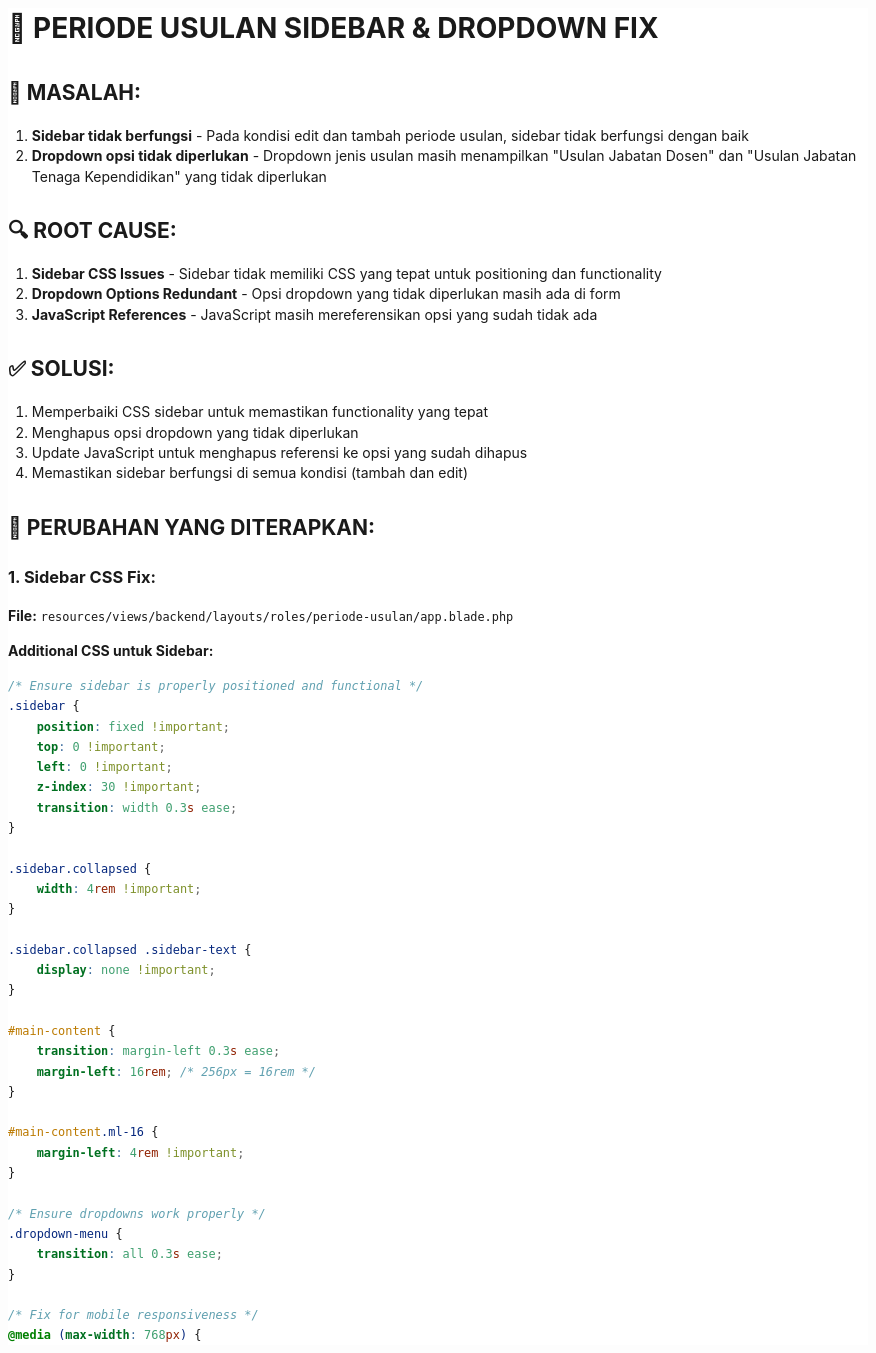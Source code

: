# 🔧 PERIODE USULAN SIDEBAR & DROPDOWN FIX

## 🚨 **MASALAH:**
1. **Sidebar tidak berfungsi** - Pada kondisi edit dan tambah periode usulan, sidebar tidak berfungsi dengan baik
2. **Dropdown opsi tidak diperlukan** - Dropdown jenis usulan masih menampilkan "Usulan Jabatan Dosen" dan "Usulan Jabatan Tenaga Kependidikan" yang tidak diperlukan

## 🔍 **ROOT CAUSE:**
1. **Sidebar CSS Issues** - Sidebar tidak memiliki CSS yang tepat untuk positioning dan functionality
2. **Dropdown Options Redundant** - Opsi dropdown yang tidak diperlukan masih ada di form
3. **JavaScript References** - JavaScript masih mereferensikan opsi yang sudah tidak ada

## ✅ **SOLUSI:**
1. Memperbaiki CSS sidebar untuk memastikan functionality yang tepat
2. Menghapus opsi dropdown yang tidak diperlukan
3. Update JavaScript untuk menghapus referensi ke opsi yang sudah dihapus
4. Memastikan sidebar berfungsi di semua kondisi (tambah dan edit)

## 🔧 **PERUBAHAN YANG DITERAPKAN:**

### **1. Sidebar CSS Fix:**
**File:** `resources/views/backend/layouts/roles/periode-usulan/app.blade.php`

**Additional CSS untuk Sidebar:**
```css
/* Ensure sidebar is properly positioned and functional */
.sidebar {
    position: fixed !important;
    top: 0 !important;
    left: 0 !important;
    z-index: 30 !important;
    transition: width 0.3s ease;
}

.sidebar.collapsed {
    width: 4rem !important;
}

.sidebar.collapsed .sidebar-text {
    display: none !important;
}

#main-content {
    transition: margin-left 0.3s ease;
    margin-left: 16rem; /* 256px = 16rem */
}

#main-content.ml-16 {
    margin-left: 4rem !important;
}

/* Ensure dropdowns work properly */
.dropdown-menu {
    transition: all 0.3s ease;
}

/* Fix for mobile responsiveness */
@media (max-width: 768px) {
```